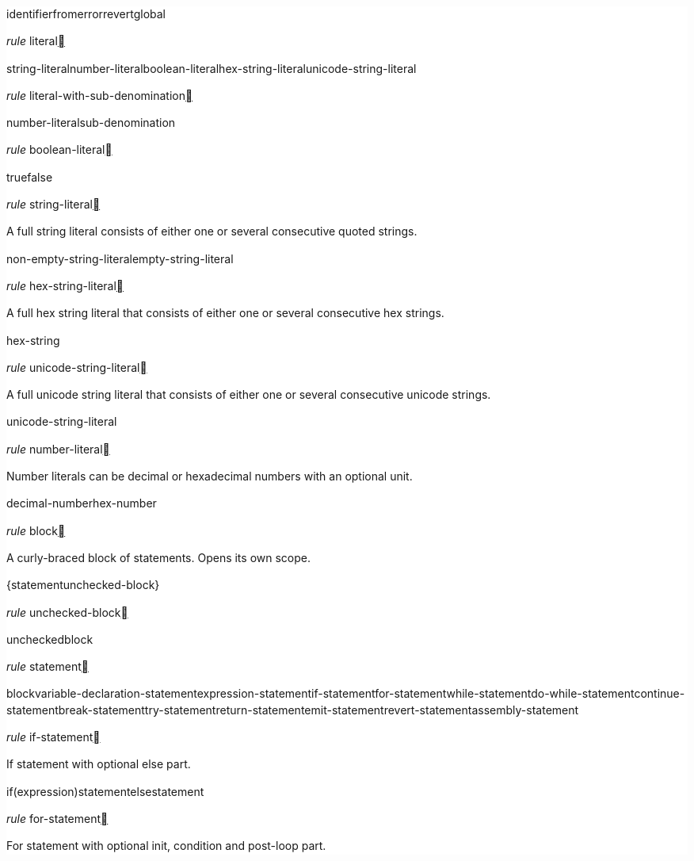 identifierfromerrorrevertglobal

_rule_ literal[](#a4.SolidityParser.literal "Permalink to this definition")

string-literalnumber-literalboolean-literalhex-string-literalunicode-string-literal

_rule_ literal-with-sub-denomination[](#a4.SolidityParser.literalWithSubDenomination "Permalink to this definition")

number-literalsub-denomination

_rule_ boolean-literal[](#a4.SolidityParser.booleanLiteral "Permalink to this definition")

truefalse

_rule_ string-literal[](#a4.SolidityParser.stringLiteral "Permalink to this definition")

A full string literal consists of either one or several consecutive quoted strings.

non-empty-string-literalempty-string-literal

_rule_ hex-string-literal[](#a4.SolidityParser.hexStringLiteral "Permalink to this definition")

A full hex string literal that consists of either one or several consecutive hex strings.

hex-string

_rule_ unicode-string-literal[](#a4.SolidityParser.unicodeStringLiteral "Permalink to this definition")

A full unicode string literal that consists of either one or several consecutive unicode strings.

unicode-string-literal

_rule_ number-literal[](#a4.SolidityParser.numberLiteral "Permalink to this definition")

Number literals can be decimal or hexadecimal numbers with an optional unit.

decimal-numberhex-number

_rule_ block[](#a4.SolidityParser.block "Permalink to this definition")

A curly-braced block of statements. Opens its own scope.

{statementunchecked-block}

_rule_ unchecked-block[](#a4.SolidityParser.uncheckedBlock "Permalink to this definition")

uncheckedblock

_rule_ statement[](#a4.SolidityParser.statement "Permalink to this definition")

blockvariable-declaration-statementexpression-statementif-statementfor-statementwhile-statementdo-while-statementcontinue-statementbreak-statementtry-statementreturn-statementemit-statementrevert-statementassembly-statement

_rule_ if-statement[](#a4.SolidityParser.ifStatement "Permalink to this definition")

If statement with optional else part.

if(expression)statementelsestatement

_rule_ for-statement[](#a4.SolidityParser.forStatement "Permalink to this definition")

For statement with optional init, condition and post-loop part.
